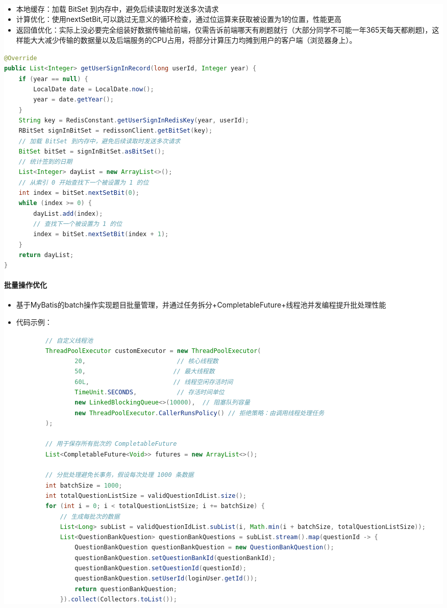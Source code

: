   * 本地缓存：加载 BitSet 到内存中，避免后续读取时发送多次请求
  * 计算优化：使用nextSetBit,可以跳过无意义的循环检查，通过位运算来获取被设置为1的位置，性能更高
  * 返回值优化：实际上没必要完全组装好数据传输给前端，仅需告诉前端哪天有刷题就行（大部分同学不可能一年365天每天都刷题)，这样能大大减少传输的数据量以及后端服务的CPU占用，将部分计算压力均摊到用户的客户端（浏览器身上）。

  ```java
  @Override
  public List<Integer> getUserSignInRecord(long userId, Integer year) {
      if (year == null) {
          LocalDate date = LocalDate.now();
          year = date.getYear();
      }
      String key = RedisConstant.getUserSignInRedisKey(year, userId);
      RBitSet signInBitSet = redissonClient.getBitSet(key);
      // 加载 BitSet 到内存中，避免后续读取时发送多次请求
      BitSet bitSet = signInBitSet.asBitSet();
      // 统计签到的日期
      List<Integer> dayList = new ArrayList<>();
      // 从索引 0 开始查找下一个被设置为 1 的位
      int index = bitSet.nextSetBit(0);
      while (index >= 0) {
          dayList.add(index);
          // 查找下一个被设置为 1 的位
          index = bitSet.nextSetBit(index + 1);
      }
      return dayList;
  }
  
  ```

#### 批量操作优化

* 基于MyBatis的batch操作实现题目批量管理，并通过任务拆分+CompletableFuture+线程池并发编程提升批处理性能

* 代码示例：

  ```java
          // 自定义线程池
          ThreadPoolExecutor customExecutor = new ThreadPoolExecutor(
                  20,                         // 核心线程数
                  50,                        // 最大线程数
                  60L,                       // 线程空闲存活时间
                  TimeUnit.SECONDS,           // 存活时间单位
                  new LinkedBlockingQueue<>(10000),  // 阻塞队列容量
                  new ThreadPoolExecutor.CallerRunsPolicy() // 拒绝策略：由调用线程处理任务
          );
  
          // 用于保存所有批次的 CompletableFuture
          List<CompletableFuture<Void>> futures = new ArrayList<>();
  
          // 分批处理避免长事务，假设每次处理 1000 条数据
          int batchSize = 1000;
          int totalQuestionListSize = validQuestionIdList.size();
          for (int i = 0; i < totalQuestionListSize; i += batchSize) {
              // 生成每批次的数据
              List<Long> subList = validQuestionIdList.subList(i, Math.min(i + batchSize, totalQuestionListSize));
              List<QuestionBankQuestion> questionBankQuestions = subList.stream().map(questionId -> {
                  QuestionBankQuestion questionBankQuestion = new QuestionBankQuestion();
                  questionBankQuestion.setQuestionBankId(questionBankId);
                  questionBankQuestion.setQuestionId(questionId);
                  questionBankQuestion.setUserId(loginUser.getId());
                  return questionBankQuestion;
              }).collect(Collectors.toList());
  
  ```